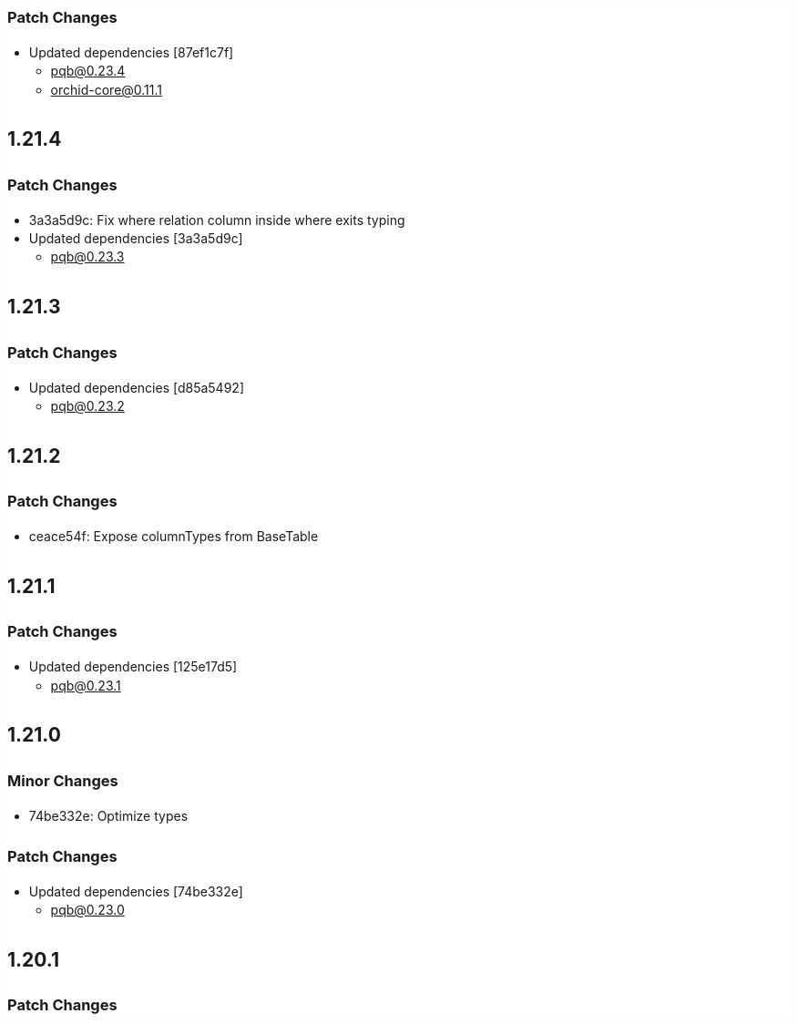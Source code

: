 ### Patch Changes

- Updated dependencies [87ef1c7f]
  - pqb@0.23.4
  - orchid-core@0.11.1

## 1.21.4

### Patch Changes

- 3a3a5d9c: Fix where relation column inside where exits typing
- Updated dependencies [3a3a5d9c]
  - pqb@0.23.3

## 1.21.3

### Patch Changes

- Updated dependencies [d85a5492]
  - pqb@0.23.2

## 1.21.2

### Patch Changes

- ceace54f: Expose columnTypes from BaseTable

## 1.21.1

### Patch Changes

- Updated dependencies [125e17d5]
  - pqb@0.23.1

## 1.21.0

### Minor Changes

- 74be332e: Optimize types

### Patch Changes

- Updated dependencies [74be332e]
  - pqb@0.23.0

## 1.20.1

### Patch Changes
